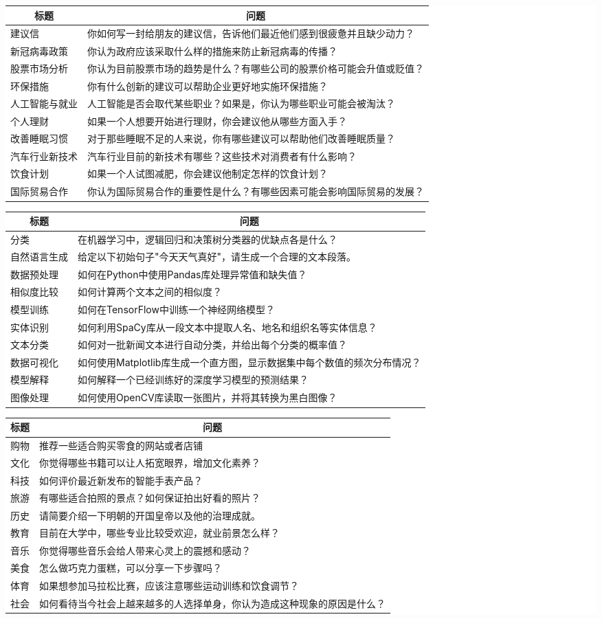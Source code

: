 | 标题                                          | 问题                                                                                                                                                                                                                                                                                                                         |
| --------------------------------------------- | ---------------------------------------------------------------------------------------------------------------------------------------------------------------------------------------------------------------------------------------------------------------------------------------------------------------------------- |
| 建议信                                      | 你如何写一封给朋友的建议信，告诉他们最近他们感到很疲惫并且缺少动力？                                                                                                                                                                                                                                                              |
| 新冠病毒政策                              | 你认为政府应该采取什么样的措施来防止新冠病毒的传播？                                                                                                                                                                                                                                                                          |
| 股票市场分析                              | 你认为目前股票市场的趋势是什么？有哪些公司的股票价格可能会升值或贬值？                                                                                                                                                                                                                                                      |
| 环保措施                                    | 你有什么创新的建议可以帮助企业更好地实施环保措施？                                                                                                                                                                                                                                                                            |
| 人工智能与就业                              | 人工智能是否会取代某些职业？如果是，你认为哪些职业可能会被淘汰？                                                                                                                                                                                                                                                           |
| 个人理财                                    | 如果一个人想要开始进行理财，你会建议他从哪些方面入手？                                                                                                                                                                                                                                                                        |
| 改善睡眠习惯                                | 对于那些睡眠不足的人来说，你有哪些建议可以帮助他们改善睡眠质量？                                                                                                                                                                                                                                                             |
| 汽车行业新技术                              | 汽车行业目前的新技术有哪些？这些技术对消费者有什么影响？                                                                                                                                                                                                                                                                      |
| 饮食计划                                    | 如果一个人试图减肥，你会建议他制定怎样的饮食计划？                                                                                                                                                                                                                                                                           |
| 国际贸易合作                                | 你认为国际贸易合作的重要性是什么？有哪些因素可能会影响国际贸易的发展？                                                                                                                                                                                                                                                        |

| 标题 | 问题 |
| --- | --- |
| 分类 | 在机器学习中，逻辑回归和决策树分类器的优缺点各是什么？ |
| 自然语言生成 | 给定以下初始句子"今天天气真好"，请生成一个合理的文本段落。|
| 数据预处理 | 如何在Python中使用Pandas库处理异常值和缺失值？ |
| 相似度比较 | 如何计算两个文本之间的相似度？ |
| 模型训练 | 如何在TensorFlow中训练一个神经网络模型？ |
| 实体识别 | 如何利用SpaCy库从一段文本中提取人名、地名和组织名等实体信息？ |
| 文本分类 | 如何对一批新闻文本进行自动分类，并给出每个分类的概率值？ |
| 数据可视化 | 如何使用Matplotlib库生成一个直方图，显示数据集中每个数值的频次分布情况？ |
| 模型解释 | 如何解释一个已经训练好的深度学习模型的预测结果？ |
| 图像处理 | 如何使用OpenCV库读取一张图片，并将其转换为黑白图像？ |

|标题|问题|
|---|---|
|购物|推荐一些适合购买零食的网站或者店铺|
|文化|你觉得哪些书籍可以让人拓宽眼界，增加文化素养？|
|科技|如何评价最近新发布的智能手表产品？|
|旅游|有哪些适合拍照的景点？如何保证拍出好看的照片？|
|历史|请简要介绍一下明朝的开国皇帝以及他的治理成就。|
|教育|目前在大学中，哪些专业比较受欢迎，就业前景怎么样？|
|音乐|你觉得哪些音乐会给人带来心灵上的震撼和感动？|
|美食|怎么做巧克力蛋糕，可以分享一下步骤吗？|
|体育|如果想参加马拉松比赛，应该注意哪些运动训练和饮食调节？|
|社会|如何看待当今社会上越来越多的人选择单身，你认为造成这种现象的原因是什么？|
